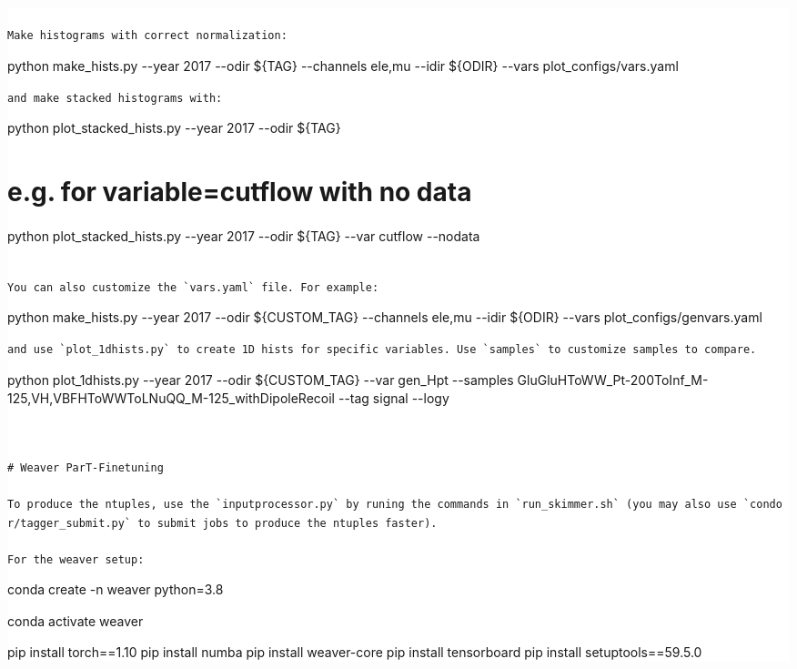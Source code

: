 ```

Make histograms with correct normalization:
```
python make_hists.py --year 2017 --odir ${TAG} --channels ele,mu --idir ${ODIR} --vars plot_configs/vars.yaml
```
and make stacked histograms with:
```
python plot_stacked_hists.py --year 2017 --odir ${TAG}
# e.g. for variable=cutflow with no data
python plot_stacked_hists.py --year 2017 --odir ${TAG} --var cutflow --nodata
```

You can also customize the `vars.yaml` file. For example:
```
python make_hists.py --year 2017 --odir ${CUSTOM_TAG} --channels ele,mu --idir ${ODIR} --vars plot_configs/genvars.yaml
```
and use `plot_1dhists.py` to create 1D hists for specific variables. Use `samples` to customize samples to compare.
```
python plot_1dhists.py --year 2017 --odir ${CUSTOM_TAG} --var gen_Hpt --samples GluGluHToWW_Pt-200ToInf_M-125,VH,VBFHToWWToLNuQQ_M-125_withDipoleRecoil --tag signal --logy
```


# Weaver ParT-Finetuning

To produce the ntuples, use the `inputprocessor.py` by runing the commands in `run_skimmer.sh` (you may also use `condor/tagger_submit.py` to submit jobs to produce the ntuples faster).

For the weaver setup:
```
conda create -n weaver python=3.8

conda activate weaver

pip install torch==1.10
pip install numba
pip install weaver-core
pip install tensorboard
pip install setuptools==59.5.0
```
